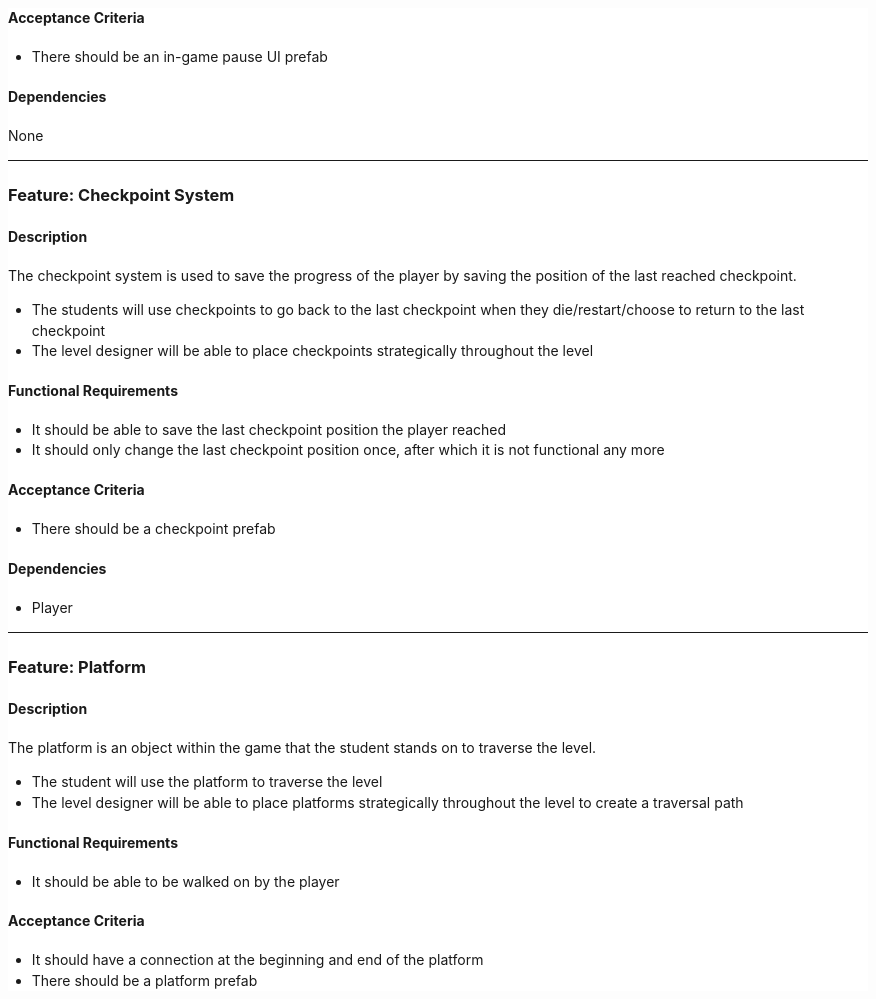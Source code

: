#### Acceptance Criteria

- There should be an in-game pause UI prefab

#### Dependencies

None

---

### Feature: Checkpoint System

#### Description

The checkpoint system is used to save the progress of the player by saving the position of the last reached checkpoint.

- The students will use checkpoints to go back to the last checkpoint when they die/restart/choose to return to the last checkpoint
- The level designer will be able to place checkpoints strategically throughout the level

#### Functional Requirements

- It should be able to save the last checkpoint position the player reached
- It should only change the last checkpoint position once, after which it is not functional any more

#### Acceptance Criteria

- There should be a checkpoint prefab

#### Dependencies

- Player

---

### Feature: Platform

#### Description

The platform is an object within the game that the student stands on to traverse the level.

- The student will use the platform to traverse the level
- The level designer will be able to place platforms strategically throughout the level to create a traversal path

#### Functional Requirements

- It should be able to be walked on by the player

#### Acceptance Criteria

- It should have a connection at the beginning and end of the platform
- There should be a platform prefab
